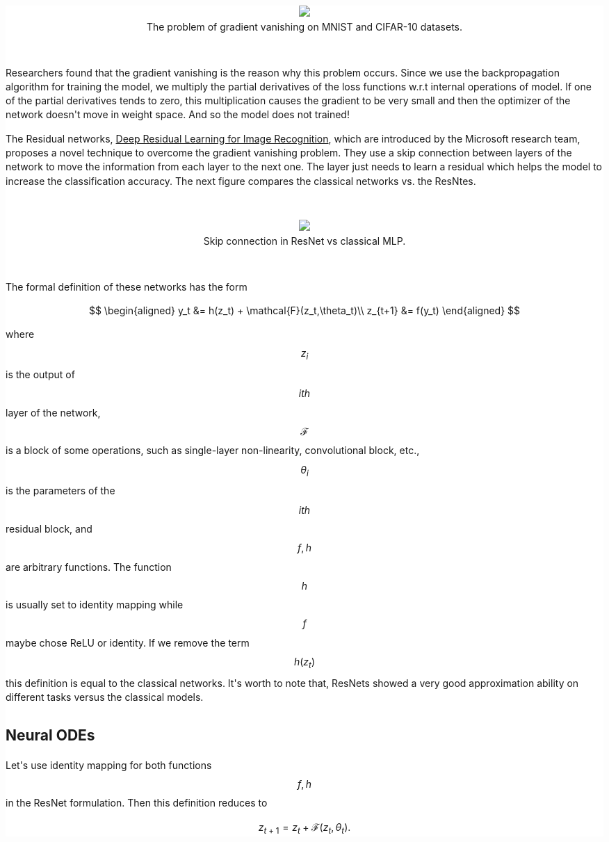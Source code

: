<div align="center" style=" margin: 45px auto; ">
	<img src="{{ site.url }}/files/neural-odes/deep.png" width="80%">
	<br/>
	<span>
		The problem of gradient vanishing on MNIST and CIFAR-10 datasets.
	</span>
</div>

Researchers found that the gradient vanishing is the reason why this problem occurs. Since we use the backpropagation algorithm for training the model, we multiply the partial derivatives of the loss functions w.r.t internal operations of model. If one of the partial derivatives tends to zero, this multiplication causes the gradient to be very small and then the optimizer of the network doesn't move in weight space. And so the model does not trained!

The Residual networks, [Deep Residual Learning for Image Recognition](https://arxiv.org/abs/1512.03385), which are introduced by the Microsoft research team, proposes a novel technique to overcome the gradient vanishing problem. They use a skip connection between layers of the network to move the information from each layer to the next one. The layer just needs to learn a residual which helps the model to increase the classification accuracy. The next figure compares the classical networks vs. the ResNtes. 

<div align="center" style=" margin: 45px auto; ">
	<img src="{{ site.url }}/files/neural-odes/resnet.png" width="50%">
	<br/>
	<span>
		Skip connection in ResNet vs classical MLP.
	</span>
</div>

The formal definition of these networks has the form

$$
\begin{aligned}
	y_t &= h(z_t) + \mathcal{F}(z_t,\theta_t)\\
	z_{t+1} &= f(y_t)
\end{aligned}
$$

where $$z_i$$ is the output of $$ith$$ layer of the network, $$\mathcal{F}$$ is a block of some operations, such as single-layer non-linearity, convolutional block, etc., $$\theta_i$$ is the parameters of the $$ith$$ residual block, and $$f,h$$ are arbitrary functions. The function $$h$$ is usually set to identity mapping while $$f$$ maybe chose ReLU or identity. If we remove the term $$h(z_t)$$ this definition is equal to the classical networks. It's worth to note that, ResNets showed a very good approximation ability on different tasks versus the classical models.

## Neural ODEs

Let's use identity mapping for both functions $$f,h$$ in the ResNet formulation. Then this definition reduces to

$$
z_{t+1} = z_t + \mathcal{F}(z_t, \theta_t).
$$

